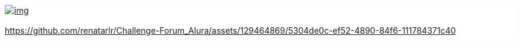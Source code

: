 [![img](https://camo.githubusercontent.com/c00f87aeebbec37f3ee0857cc4c20b21fefde8a96caf4744383ebfe44a47fe3f/68747470733a2f2f696d672e736869656c64732e696f2f62616467652f2d4c696e6b6564496e2d2532333030373742353f7374796c653d666f722d7468652d6261646765266c6f676f3d6c696e6b6564696e266c6f676f436f6c6f723d7768697465)](https://www.linkedin.com/company/oracle/)





https://github.com/renatarlr/Challenge-Forum_Alura/assets/129464869/5304de0c-ef52-4890-84f6-111784371c40



